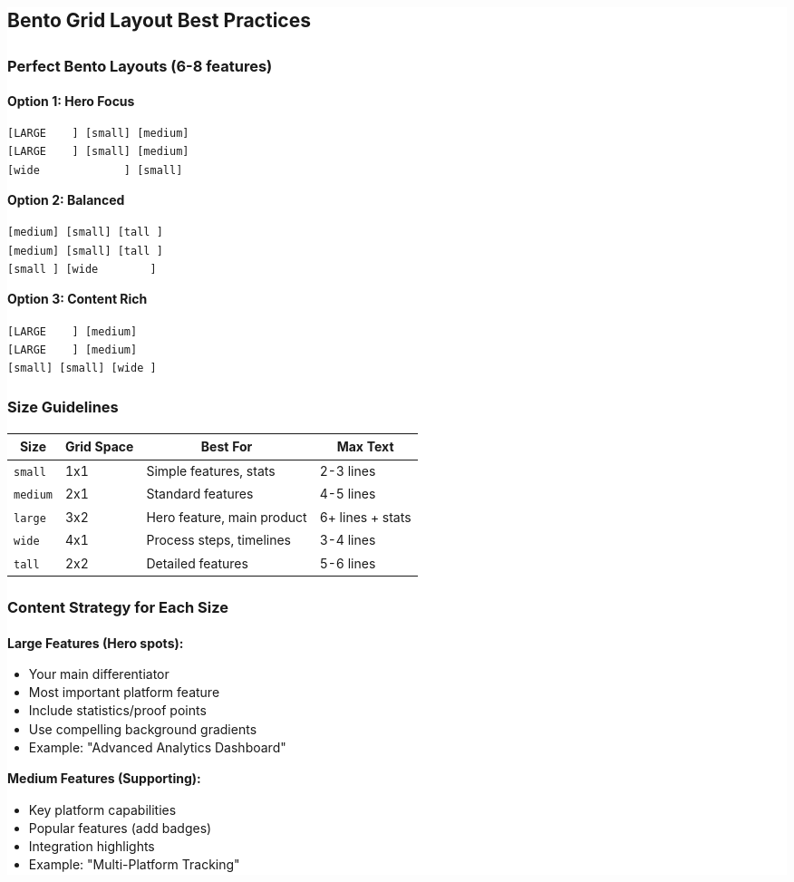 ## Bento Grid Layout Best Practices

### Perfect Bento Layouts (6-8 features)

**Option 1: Hero Focus**
```
[LARGE    ] [small] [medium]
[LARGE    ] [small] [medium]
[wide             ] [small]
```

**Option 2: Balanced**
```
[medium] [small] [tall ]
[medium] [small] [tall ]
[small ] [wide        ]
```

**Option 3: Content Rich**
```
[LARGE    ] [medium]
[LARGE    ] [medium]
[small] [small] [wide ]
```

### Size Guidelines

| Size | Grid Space | Best For | Max Text |
|------|------------|----------|----------|
| `small` | 1x1 | Simple features, stats | 2-3 lines |
| `medium` | 2x1 | Standard features | 4-5 lines |
| `large` | 3x2 | Hero feature, main product | 6+ lines + stats |
| `wide` | 4x1 | Process steps, timelines | 3-4 lines |
| `tall` | 2x2 | Detailed features | 5-6 lines |

### Content Strategy for Each Size

**Large Features (Hero spots):**
- Your main differentiator
- Most important platform feature  
- Include statistics/proof points
- Use compelling background gradients
- Example: "Advanced Analytics Dashboard"

**Medium Features (Supporting):**
- Key platform capabilities
- Popular features (add badges)
- Integration highlights
- Example: "Multi-Platform Tracking"
